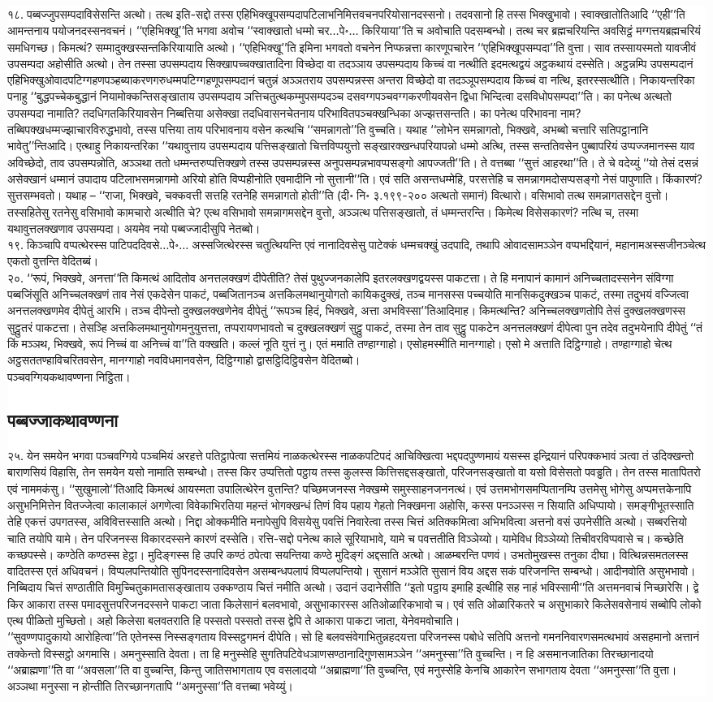 १८. पब्बज्जुपसम्पदाविसेसन्ति अत्थो। तत्थ इति-सद्दो तस्स एहिभिक्खूपसम्पदापटिलाभनिमित्तवचनपरियोसानदस्सनो। तदवसानो हि तस्स भिक्खुभावो। स्वाक्खातोतिआदि ‘‘एही’’ति आमन्तनाय पयोजनदस्सनवचनं। ‘‘एहिभिक्खू’’ति भगवा अवोच ‘‘स्वाक्खातो धम्मो चर…पे॰… किरियाया’’ति च अवोचाति पदसम्बन्धो। तत्थ चर ब्रह्मचरियन्ति अवसिट्ठं मग्गत्तयब्रह्मचरियं समधिगच्छ। किमत्थं? सम्मादुक्खस्सन्तकिरियायाति अत्थो। ‘‘एहिभिक्खू’’ति इमिना भगवतो वचनेन निप्फन्नत्ता कारणूपचारेन ‘‘एहिभिक्खूपसम्पदा’’ति वुत्ता। साव तस्सायस्मतो यावजीवं उपसम्पदा अहोसीति अत्थो। तेन तस्सा उपसम्पदाय सिक्खापच्चक्खातादिना विच्छेदा वा तदञ्ञाय उपसम्पदाय किच्चं वा नत्थीति इदमत्थद्वयं अट्ठकथायं दस्सेति। अट्ठन्नम्पि उपसम्पदानं एहिभिक्खुओवादपटिग्गहणपञ्हब्याकरणगरुधम्मपटिग्गहणूपसम्पदानं चतुन्नं अञ्ञतराय उपसम्पन्नस्स अन्तरा विच्छेदो वा तदञ्ञूपसम्पदाय किच्चं वा नत्थि, इतरस्सत्थीति। निकायन्तरिका पनाहु ‘‘बुद्धपच्चेकबुद्धानं नियामोक्कन्तिसङ्खाताय उपसम्पदाय ञत्तिचतुत्थकम्मुपसम्पदञ्च दसवग्गपञ्चवग्गकरणीयवसेन द्विधा भिन्दित्वा दसविधोपसम्पदा’’ति। का पनेत्थ अत्थतो उपसम्पदा नामाति? तदधिगतकिरियावसेन निब्बत्तिया असेक्खा तदधिवासनचेतनाय परिभावितपञ्चक्खन्धिका अज्झत्तसन्तति। का पनेत्थ परिभावना नाम? तब्बिपक्खधम्मज्झाचारविरुद्धभावो, तस्स पत्तिया ताय परिभावनाय वसेन कत्थचि ‘‘समन्नागतो’’ति वुच्चति। यथाह ‘‘लोभेन समन्नागतो, भिक्खवे, अभब्बो चत्तारि सतिपट्ठानानि भावेतु’’न्तिआदि। एत्थाहु निकायन्तरिका ‘‘यथावुत्ताय उपसम्पदाय पत्तिसङ्खातो चित्तविप्पयुत्तो सङ्खारक्खन्धपरियापन्नो धम्मो अत्थि, तस्स सन्ततिवसेन पुब्बापरियं उप्पज्जमानस्स याव अविच्छेदो, ताव उपसम्पन्नोति, अञ्ञथा ततो धम्मन्तरुप्पत्तिक्खणे तस्स उपसम्पन्नस्स अनुपसम्पन्नभावप्पसङ्गो आपज्जती’’ति। ते वत्तब्बा ‘‘सुत्तं आहरथा’’ति। ते चे वदेय्युं ‘‘यो तेसं दसन्नं असेक्खानं धम्मानं उपादाय पटिलाभसमन्नागमो अरियो होति विप्पहीनोति एवमादीनि नो सुत्तानी’’ति। एवं सति असन्तधम्मेहि, परसत्तेहि च समन्नागमदोसप्पसङ्गो नेसं पापुणाति। किंकारणं? सुत्तसम्भवतो। यथाह – ‘‘राजा, भिक्खवे, चक्कवत्ती सत्तहि रतनेहि समन्नागतो होती’’ति (दी॰ नि॰ ३.१९९-२०० अत्थतो समानं) वित्थारो। वसिभावो तत्थ समन्नागतसद्देन वुत्तो। तस्सहितेसु रतनेसु वसिभावो कामचारो अत्थीति चे? एत्थ वसिभावो समन्नागमसद्देन वुत्तो, अञ्ञत्थ पत्तिसङ्खातो, तं धम्मन्तरन्ति। किमेत्थ विसेसकारणं? नत्थि च, तस्मा यथावुत्तलक्खणाव उपसम्पदा। अयमेव नयो पब्बज्जादीसुपि नेतब्बो।  
१९. किञ्चापि वप्पत्थेरस्स पाटिपददिवसे…पे॰… अस्सजित्थेरस्स चतुत्थियन्ति एवं नानादिवसेसु पाटेक्कं धम्मचक्खुं उदपादि, तथापि ओवादसामञ्ञेन वप्पभद्दियानं, महानामअस्सजीनञ्चेत्थ एकतो वुत्तन्ति वेदितब्बं।  
२०. ‘‘रूपं, भिक्खवे, अनत्ता’’ति किमत्थं आदितोव अनत्तलक्खणं दीपेतीति? तेसं पुथुज्जनकालेपि इतरलक्खणद्वयस्स पाकटत्ता। ते हि मनापानं कामानं अनिच्चतादस्सनेन संविग्गा पब्बजिंसूति अनिच्चलक्खणं ताव नेसं एकदेसेन पाकटं, पब्बजितानञ्च अत्तकिलमथानुयोगतो कायिकदुक्खं, तञ्च मानसस्स पच्चयोति मानसिकदुक्खञ्च पाकटं, तस्मा तदुभयं वज्जित्वा अनत्तलक्खणमेव दीपेतुं आरभि। तञ्च दीपेन्तो दुक्खलक्खणेनेव दीपेतुं ‘‘रूपञ्च हिदं, भिक्खवे, अत्ता अभविस्सा’’तिआदिमाह। किमत्थन्ति? अनिच्चलक्खणतोपि तेसं दुक्खलक्खणस्स सुट्ठुतरं पाकटत्ता। तेसञ्हि अत्तकिलमथानुयोगमनुयुत्तत्ता, तप्परायणभावतो च दुक्खलक्खणं सुट्ठु पाकटं, तस्मा तेन ताव सुट्ठु पाकटेन अनत्तलक्खणं दीपेत्वा पुन तदेव तदुभयेनापि दीपेतुं ‘‘तं किं मञ्ञथ, भिक्खवे, रूपं निच्चं वा अनिच्चं वा’’ति वक्खति। कल्लं नूति युत्तं नु। एतं ममाति तण्हाग्गाहो। एसोहमस्मीति मानग्गाहो। एसो मे अत्ताति दिट्ठिग्गाहो। तण्हाग्गाहो चेत्थ अट्ठसततण्हाविचरितवसेन, मानग्गाहो नवविधमानवसेन, दिट्ठिग्गाहो द्वासट्ठिदिट्ठिवसेन वेदितब्बो।  
पञ्चवग्गियकथावण्णना निट्ठिता।  


## पब्बज्जाकथावण्णना

२५. येन समयेन भगवा पञ्चवग्गिये पञ्चमियं अरहत्ते पतिट्ठापेत्वा सत्तमियं नाळकत्थेरस्स नाळकपटिपदं आचिक्खित्वा भद्दपदपुण्णमायं यसस्स इन्द्रियानं परिपक्कभावं ञत्वा तं उदिक्खन्तो बाराणसियं विहासि, तेन समयेन यसो नामाति सम्बन्धो। तस्स किर उप्पत्तितो पट्ठाय तस्स कुलस्स कित्तिसद्दसङ्खातो, परिजनसङ्खातो वा यसो विसेसतो पवड्ढति। तेन तस्स मातापितरो एवं नाममकंसु। ‘‘सुखुमालो’’तिआदि किमत्थं आयस्मता उपालित्थेरेन वुत्तन्ति? पच्छिमजनस्स नेक्खम्मे समुस्साहनजननत्थं। एवं उत्तमभोगसमप्पितानम्पि उत्तमेसु भोगेसु अप्पमत्तकेनापि असुभनिमित्तेन वितज्जेत्वा कालाकालं अगणेत्वा विवेकाभिरतिया महन्तं भोगक्खन्धं तिणं विय पहाय गेहतो निक्खमना अहोसि, कस्स पनञ्ञस्स न सियाति अधिप्पायो। समङ्गीभूतस्साति तेहि एकत्तं उपगतस्स, अविवित्तस्साति अत्थो। निद्दा ओक्कमीति मनापेसुपि विसयेसु पवत्तिं निवारेत्वा तस्स चित्तं अतिक्कमित्वा अभिभवित्वा अत्तनो वसं उपनेसीति अत्थो। सब्बरत्तियो चाति तयोपि यामे। तेन परिजनस्स विकारदस्सने कारणं दस्सेति। रत्ति-सद्दो पनेत्थ काले सूरियाभावे, यामे च पवत्ततीति विञ्ञेय्यो। यामेविध विञ्ञेय्यो तिचीवरविप्पवासे च। कच्छेति कच्छपस्से। कण्ठेति कण्ठस्स हेट्ठा। मुदिङ्गस्स हि उपरि कण्ठं ठपेत्वा सयन्तिया कण्ठे मुदिङ्गं अद्दसाति अत्थो। आळम्बरन्ति पणवं। उभतोमुखस्स तनुका दीघा। वित्थिन्नसमतलस्स वादितस्स एतं अधिवचनं। विप्पलपन्तियोति सुपिनदस्सनादिवसेन असम्बन्धपलापं विप्पलपन्तियो। सुसानं मञ्ञेति सुसानं विय अद्दस सकं परिजनन्ति सम्बन्धो। आदीनवोति असुभभावो। निब्बिदाय चित्तं सण्ठातीति विमुच्चितुकामतासङ्खाताय उक्कण्ठाय चित्तं नमीति अत्थो। उदानं उदानेसीति ‘‘इतो पट्ठाय इमाहि इत्थीहि सह नाहं भविस्सामी’’ति अत्तमनवाचं निच्छारेसि। द्वे किर आकारा तस्स पमादसुत्तपरिजनदस्सने पाकटा जाता किलेसानं बलवभावो, असुभाकारस्स अतिओळारिकभावो च। एवं सति ओळारिकतरे च असुभाकारे किलेसवसेनायं सब्बोपि लोको एत्थ पीळितो मुच्छितो। अहो किलेसा बलवतराति हि पस्सतो पस्सतो तस्स द्वेपि ते आकारा पाकटा जाता, येनेवमवोचाति।  
‘‘सुवण्णपादुकायो आरोहित्वा’’ति एतेनस्स निस्सङ्गताय विस्सट्ठगमनं दीपेति। सो हि बलवसंवेगाभितुन्नहदयत्ता परिजनस्स पबोधे सतिपि अत्तनो गमननिवारणसमत्थभावं असहमानो अत्तानं तक्केन्तो विस्सट्ठो अगमासि। अमनुस्साति देवता। ता हि मनुस्सेहि सुगतिपटिवेधञाणसण्ठानादिगुणसामञ्ञेन ‘‘अमनुस्सा’’ति वुच्चन्ति। न हि असमानजातिका तिरच्छानादयो ‘‘अब्राह्मणा’’ति वा ‘‘अवसला’’ति वा वुच्चन्ति, किन्तु जातिसभागताय एव वसलादयो ‘‘अब्राह्मणा’’ति वुच्चन्ति, एवं मनुस्सेहि केनचि आकारेन सभागताय देवता ‘‘अमनुस्सा’’ति वुत्ता। अञ्ञथा मनुस्सा न होन्तीति तिरच्छानगतापि ‘‘अमनुस्सा’’ति वत्तब्बा भवेय्युं।  